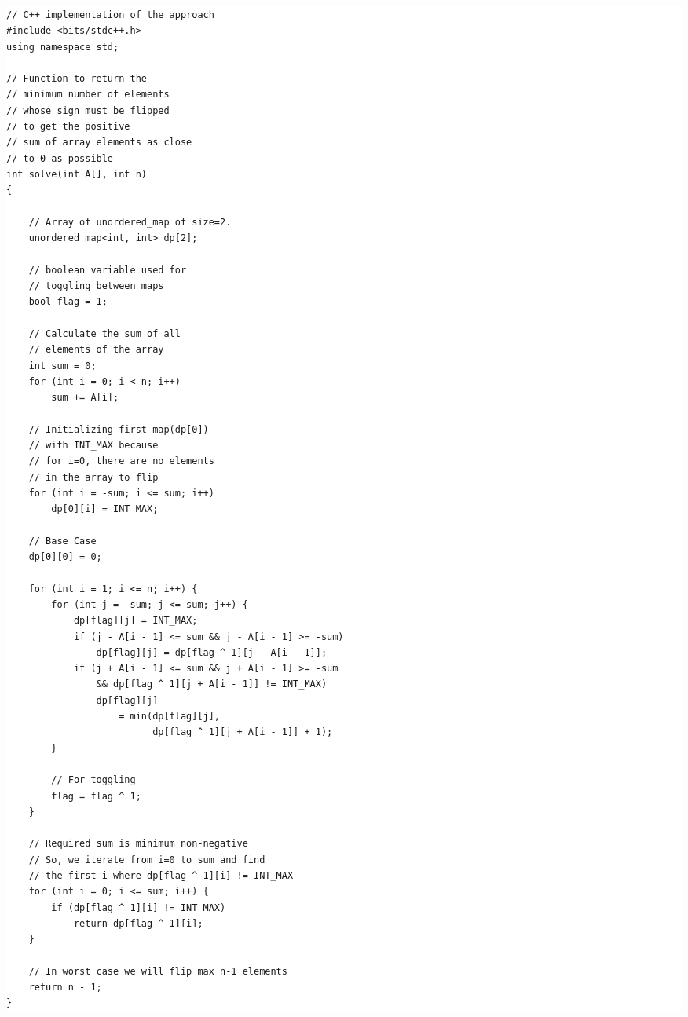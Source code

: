 ```
// C++ implementation of the approach
#include <bits/stdc++.h>
using namespace std;

// Function to return the
// minimum number of elements
// whose sign must be flipped
// to get the positive
// sum of array elements as close
// to 0 as possible
int solve(int A[], int n)
{

    // Array of unordered_map of size=2.
    unordered_map<int, int> dp[2];

    // boolean variable used for
    // toggling between maps
    bool flag = 1;

    // Calculate the sum of all
    // elements of the array
    int sum = 0;
    for (int i = 0; i < n; i++)
        sum += A[i];

    // Initializing first map(dp[0])
    // with INT_MAX because
    // for i=0, there are no elements
    // in the array to flip
    for (int i = -sum; i <= sum; i++)
        dp[0][i] = INT_MAX;

    // Base Case
    dp[0][0] = 0;

    for (int i = 1; i <= n; i++) {
        for (int j = -sum; j <= sum; j++) {
            dp[flag][j] = INT_MAX;
            if (j - A[i - 1] <= sum && j - A[i - 1] >= -sum)
                dp[flag][j] = dp[flag ^ 1][j - A[i - 1]];
            if (j + A[i - 1] <= sum && j + A[i - 1] >= -sum
                && dp[flag ^ 1][j + A[i - 1]] != INT_MAX)
                dp[flag][j]
                    = min(dp[flag][j],
                          dp[flag ^ 1][j + A[i - 1]] + 1);
        }

        // For toggling
        flag = flag ^ 1;
    }

    // Required sum is minimum non-negative
    // So, we iterate from i=0 to sum and find
    // the first i where dp[flag ^ 1][i] != INT_MAX
    for (int i = 0; i <= sum; i++) {
        if (dp[flag ^ 1][i] != INT_MAX)
            return dp[flag ^ 1][i];
    }

    // In worst case we will flip max n-1 elements
    return n - 1;
}
```